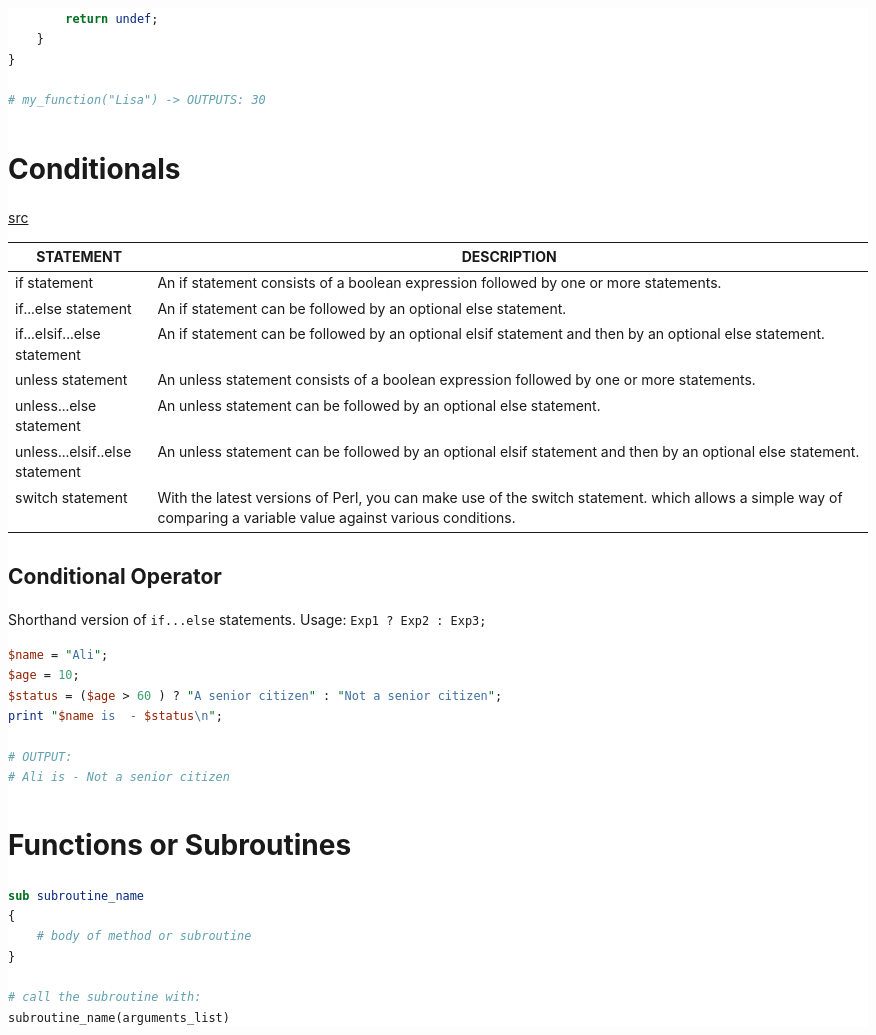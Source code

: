 ```perl
        return undef;
    }
}

# my_function("Lisa") -> OUTPUTS: 30
```

# Conditionals

[src](https://www.tutorialspoint.com/perl/perl_conditions.htm)

|STATEMENT                      | DESCRIPTION                                                                           |
|-------------------------------|----------------------------------------------------------------------------------------------------------------------------------------------------------------|
|if statement                   | An if statement consists of a boolean expression followed by one or more statements.                                                                           |
|if...else statement            | An if statement can be followed by an optional else statement.                                                                                                 |
|if...elsif...else statement    | An if statement can be followed by an optional elsif statement and then by an optional else statement.                                                         |
|unless statement               | An unless statement consists of a boolean expression followed by one or more statements.                                                                       |
|unless...else statement        | An unless statement can be followed by an optional else statement.                                                                                             |
|unless...elsif..else statement | An unless statement can be followed by an optional elsif statement and then by an optional else statement.                                                     |
|switch statement               | With the latest versions of Perl, you can make use of the switch statement. which allows a simple way of comparing a variable value against various conditions.|

## Conditional Operator

Shorthand version of `if...else` statements. Usage: `Exp1 ? Exp2 : Exp3;`

```perl
$name = "Ali";
$age = 10;
$status = ($age > 60 ) ? "A senior citizen" : "Not a senior citizen";
print "$name is  - $status\n";

# OUTPUT:
# Ali is - Not a senior citizen
```

# Functions or Subroutines

```perl
sub subroutine_name
{
    # body of method or subroutine
}

# call the subroutine with:
subroutine_name(arguments_list)
```
